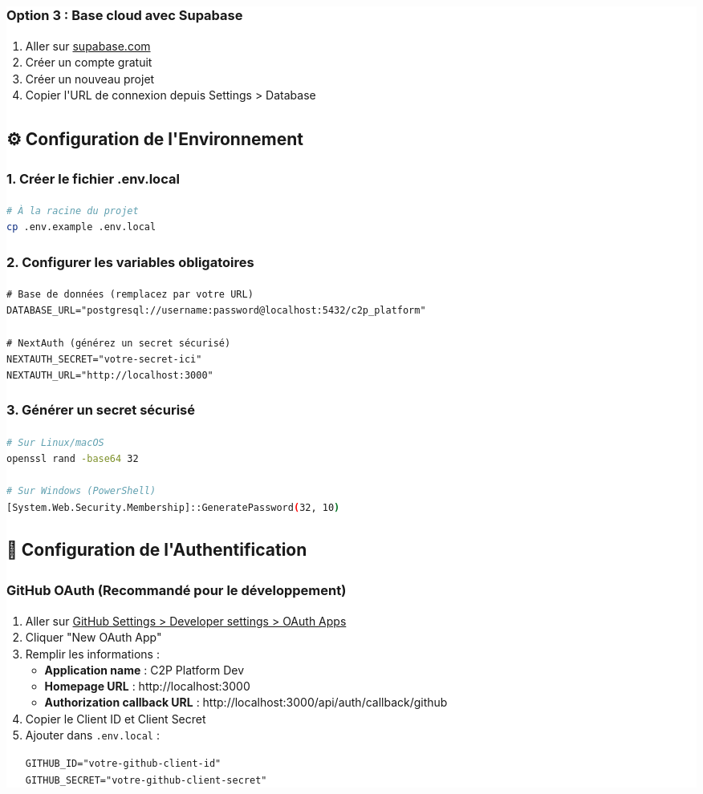 ### **Option 3 : Base cloud avec Supabase**
1. Aller sur [supabase.com](https://supabase.com)
2. Créer un compte gratuit
3. Créer un nouveau projet
4. Copier l'URL de connexion depuis Settings > Database

## ⚙️ **Configuration de l'Environnement**

### **1. Créer le fichier .env.local**
```bash
# À la racine du projet
cp .env.example .env.local
```

### **2. Configurer les variables obligatoires**
```env
# Base de données (remplacez par votre URL)
DATABASE_URL="postgresql://username:password@localhost:5432/c2p_platform"

# NextAuth (générez un secret sécurisé)
NEXTAUTH_SECRET="votre-secret-ici"
NEXTAUTH_URL="http://localhost:3000"
```

### **3. Générer un secret sécurisé**
```bash
# Sur Linux/macOS
openssl rand -base64 32

# Sur Windows (PowerShell)
[System.Web.Security.Membership]::GeneratePassword(32, 10)
```

## 🔐 **Configuration de l'Authentification**

### **GitHub OAuth (Recommandé pour le développement)**
1. Aller sur [GitHub Settings > Developer settings > OAuth Apps](https://github.com/settings/developers)
2. Cliquer "New OAuth App"
3. Remplir les informations :
   - **Application name** : C2P Platform Dev
   - **Homepage URL** : http://localhost:3000
   - **Authorization callback URL** : http://localhost:3000/api/auth/callback/github
4. Copier le Client ID et Client Secret
5. Ajouter dans `.env.local` :
   ```env
   GITHUB_ID="votre-github-client-id"
   GITHUB_SECRET="votre-github-client-secret"
   ```
